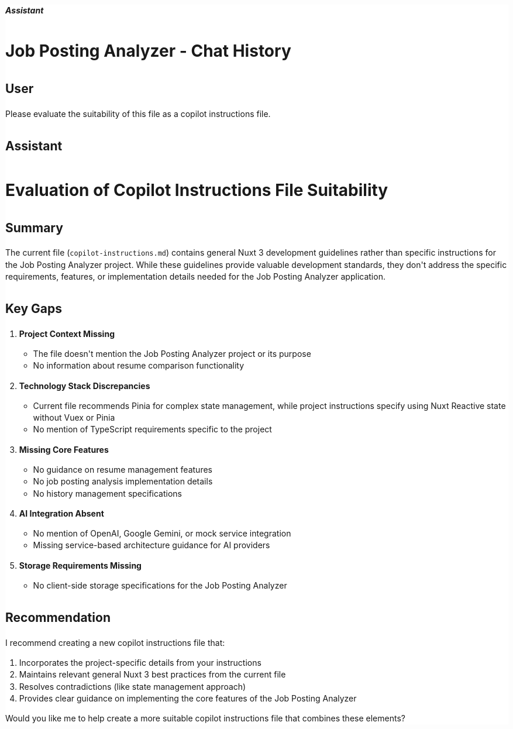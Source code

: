 
_**Assistant**_

# Job Posting Analyzer - Chat History

## User
Please evaluate the suitability of this file as a copilot instructions file.

## Assistant
# Evaluation of Copilot Instructions File Suitability

## Summary
The current file (`copilot-instructions.md`) contains general Nuxt 3 development guidelines rather than specific instructions for the Job Posting Analyzer project. While these guidelines provide valuable development standards, they don't address the specific requirements, features, or implementation details needed for the Job Posting Analyzer application.

## Key Gaps

1. **Project Context Missing**
   - The file doesn't mention the Job Posting Analyzer project or its purpose
   - No information about resume comparison functionality

2. **Technology Stack Discrepancies**
   - Current file recommends Pinia for complex state management, while project instructions specify using Nuxt Reactive state without Vuex or Pinia
   - No mention of TypeScript requirements specific to the project

3. **Missing Core Features**
   - No guidance on resume management features
   - No job posting analysis implementation details
   - No history management specifications

4. **AI Integration Absent**
   - No mention of OpenAI, Google Gemini, or mock service integration
   - Missing service-based architecture guidance for AI providers

5. **Storage Requirements Missing**
   - No client-side storage specifications for the Job Posting Analyzer

## Recommendation

I recommend creating a new copilot instructions file that:
1. Incorporates the project-specific details from your instructions
2. Maintains relevant general Nuxt 3 best practices from the current file
3. Resolves contradictions (like state management approach)
4. Provides clear guidance on implementing the core features of the Job Posting Analyzer

Would you like me to help create a more suitable copilot instructions file that combines these elements?
